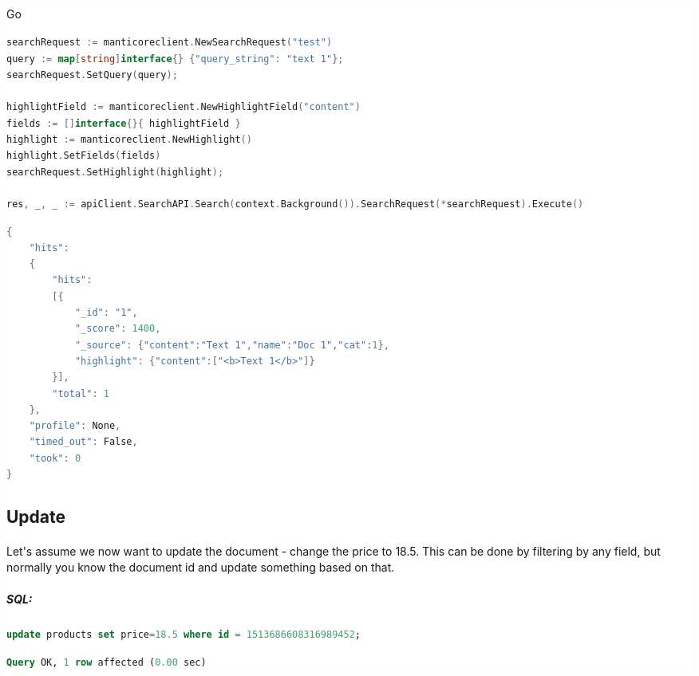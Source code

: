 
Go


```go
searchRequest := manticoreclient.NewSearchRequest("test")
query := map[string]interface{} {"query_string": "text 1"};
searchRequest.SetQuery(query);

highlightField := manticoreclient.NewHighlightField("content")
fields := []interface{}{ highlightField }
highlight := manticoreclient.NewHighlight()
highlight.SetFields(fields)
searchRequest.SetHighlight(highlight);

res, _, _ := apiClient.SearchAPI.Search(context.Background()).SearchRequest(*searchRequest).Execute()
```

```go
{
    "hits": 
    {
        "hits": 
        [{
            "_id": "1",
            "_score": 1400,
            "_source": {"content":"Text 1","name":"Doc 1","cat":1},
            "highlight": {"content":["<b>Text 1</b>"]}
        }],
        "total": 1
    },
    "profile": None,
    "timed_out": False,
    "took": 0
}
```



## Update

Let's assume we now want to update the document - change the price to 18.5. This can be done by filtering by any field, but normally you know the document id and update something based on that.


##### SQL:



```sql
update products set price=18.5 where id = 1513686608316989452;
```


```sql
Query OK, 1 row affected (0.00 sec)
```
